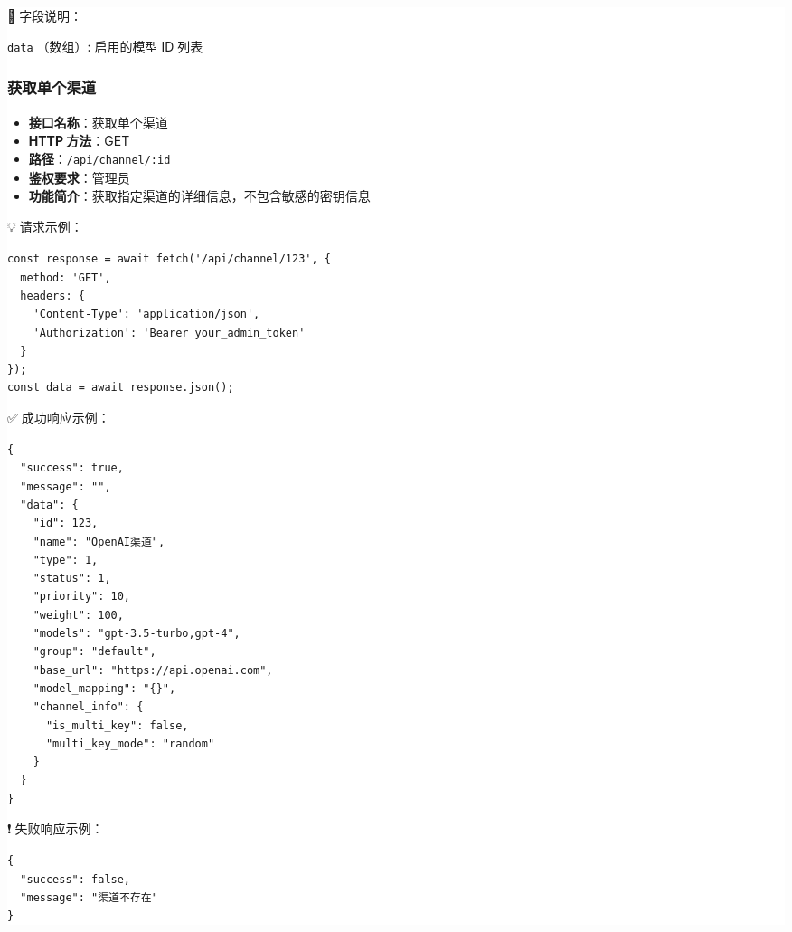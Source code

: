 🧾 字段说明：

`data` （数组）: 启用的模型 ID 列表

### 获取单个渠道

- **接口名称**：获取单个渠道
- **HTTP 方法**：GET
- **路径**：`/api/channel/:id`
- **鉴权要求**：管理员
- **功能简介**：获取指定渠道的详细信息，不包含敏感的密钥信息

💡 请求示例：

```
const response = await fetch('/api/channel/123', {  
  method: 'GET',  
  headers: {  
    'Content-Type': 'application/json',  
    'Authorization': 'Bearer your_admin_token'  
  }  
});  
const data = await response.json();
```

✅ 成功响应示例：

```
{  
  "success": true,  
  "message": "",  
  "data": {  
    "id": 123,  
    "name": "OpenAI渠道",  
    "type": 1,  
    "status": 1,  
    "priority": 10,  
    "weight": 100,  
    "models": "gpt-3.5-turbo,gpt-4",  
    "group": "default",  
    "base_url": "https://api.openai.com",  
    "model_mapping": "{}",  
    "channel_info": {  
      "is_multi_key": false,  
      "multi_key_mode": "random"  
    }  
  }  
}
```

❗ 失败响应示例：

```
{  
  "success": false,  
  "message": "渠道不存在"  
}
```
